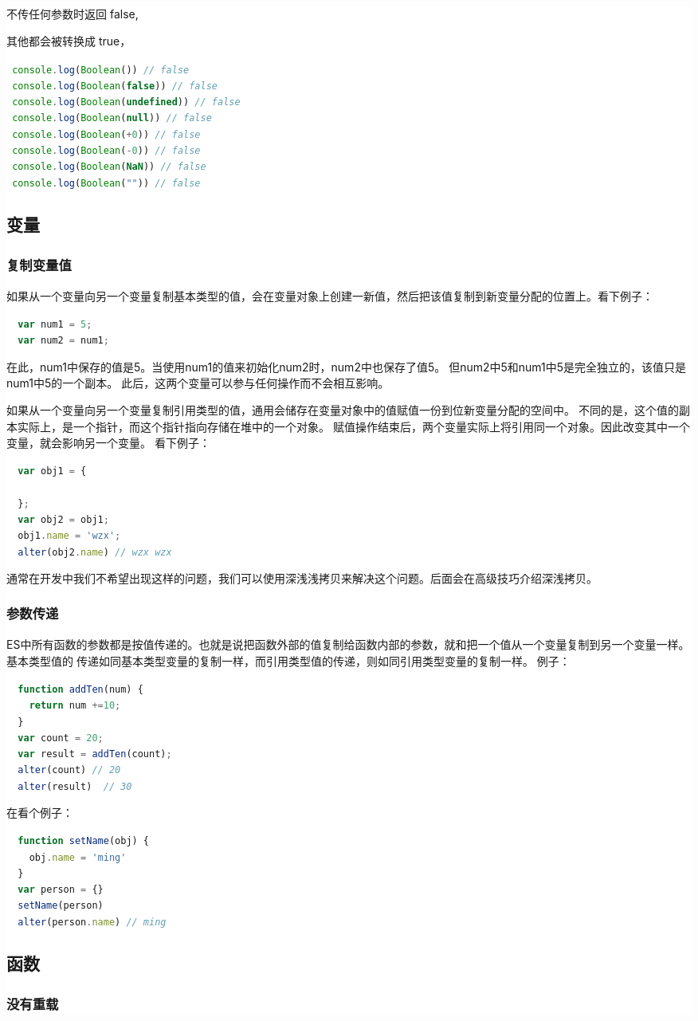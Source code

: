   不传任何参数时返回 false, 
   
   其他都会被转换成 true，
   ```js
    console.log(Boolean()) // false
    console.log(Boolean(false)) // false
    console.log(Boolean(undefined)) // false
    console.log(Boolean(null)) // false
    console.log(Boolean(+0)) // false
    console.log(Boolean(-0)) // false
    console.log(Boolean(NaN)) // false
    console.log(Boolean("")) // false
   ```
    
   ## 变量
   ### 复制变量值
   如果从一个变量向另一个变量复制基本类型的值，会在变量对象上创建一新值，然后把该值复制到新变量分配的位置上。看下例子：
   ```js
     var num1 = 5;
     var num2 = num1;
   ```
  在此，num1中保存的值是5。当使用num1的值来初始化num2时，num2中也保存了值5。
  但num2中5和num1中5是完全独立的，该值只是num1中5的一个副本。
  此后，这两个变量可以参与任何操作而不会相互影响。

  如果从一个变量向另一个变量复制引用类型的值，通用会储存在变量对象中的值赋值一份到位新变量分配的空间中。
  不同的是，这个值的副本实际上，是一个指针，而这个指针指向存储在堆中的一个对象。
  赋值操作结束后，两个变量实际上将引用同一个对象。因此改变其中一个变量，就会影响另一个变量。
  看下例子：
   ```js
     var obj1 = {

     };
     var obj2 = obj1;
     obj1.name = 'wzx';
     alter(obj2.name) // wzx wzx   
  ```
  通常在开发中我们不希望出现这样的问题，我们可以使用深浅浅拷贝来解决这个问题。后面会在高级技巧介绍深浅拷贝。

  ### 参数传递
  ES中所有函数的参数都是按值传递的。也就是说把函数外部的值复制给函数内部的参数，就和把一个值从一个变量复制到另一个变量一样。基本类型值的
  传递如同基本类型变量的复制一样，而引用类型值的传递，则如同引用类型变量的复制一样。
  例子：
  ```js
    function addTen(num) {
      return num +=10;
    }
    var count = 20;
    var result = addTen(count);
    alter(count) // 20
    alter(result)  // 30
  ```
  在看个例子：
  ```js
    function setName(obj) {
      obj.name = 'ming'
    }
    var person = {}
    setName(person)
    alter(person.name) // ming
  ```
 ## 函数
 ### 没有重载